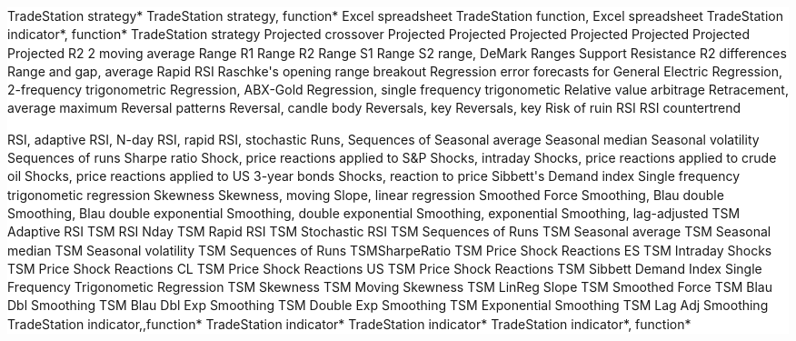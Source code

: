 TradeStation strategy*
TradeStation strategy, function*
Excel spreadsheet
TradeStation function, Excel spreadsheet
TradeStation indicator*, function*
TradeStation strategy
Projected crossover
Projected Projected Projected Projected Projected Projected Projected R2
2 moving average
Range R1
Range R2
Range S1
Range S2
range, DeMark Ranges
Support Resistance
R2 differences
Range and gap, average Rapid RSI
Raschke's opening range breakout
Regression error forecasts for General Electric
Regression, 2-frequency trigonometric
Regression, ABX-Gold
Regression, single frequency trigonometic
Relative value arbitrage Retracement, average maximum Reversal patterns
Reversal, candle body
Reversals, key Reversals, key
Risk of ruin
RSI
RSI countertrend

 RSI, adaptive
RSI, N-day RSI, rapid
RSI, stochastic
Runs, Sequences of Seasonal average Seasonal median Seasonal volatility Sequences of runs Sharpe ratio
Shock, price reactions applied to S&P
Shocks, intraday
Shocks, price reactions applied to crude oil
Shocks, price reactions applied to US 3-year bonds
Shocks, reaction to price Sibbett's Demand index
Single frequency trigonometic regression
Skewness Skewness, moving
Slope, linear regression Smoothed Force
Smoothing, Blau double
Smoothing, Blau double exponential Smoothing, double exponential
Smoothing, exponential Smoothing, lag-adjusted
TSM Adaptive RSI
TSM RSI Nday TSM Rapid RSI
TSM Stochastic RSI
TSM Sequences of Runs TSM Seasonal average TSM Seasonal median TSM Seasonal volatility TSM Sequences of Runs TSMSharpeRatio
TSM Price Shock Reactions ES TSM Intraday Shocks
TSM Price Shock Reactions CL
TSM Price Shock Reactions US
TSM Price Shock Reactions TSM Sibbett Demand Index
Single Frequency Trigonometic Regression
TSM Skewness
TSM Moving Skewness
TSM LinReg Slope TSM Smoothed Force
TSM Blau Dbl Smoothing TSM Blau Dbl Exp Smoothing TSM Double Exp Smoothing
TSM Exponential Smoothing TSM Lag Adj Smoothing
TradeStation indicator,,function*
TradeStation indicator*
TradeStation indicator*
TradeStation indicator*, function*